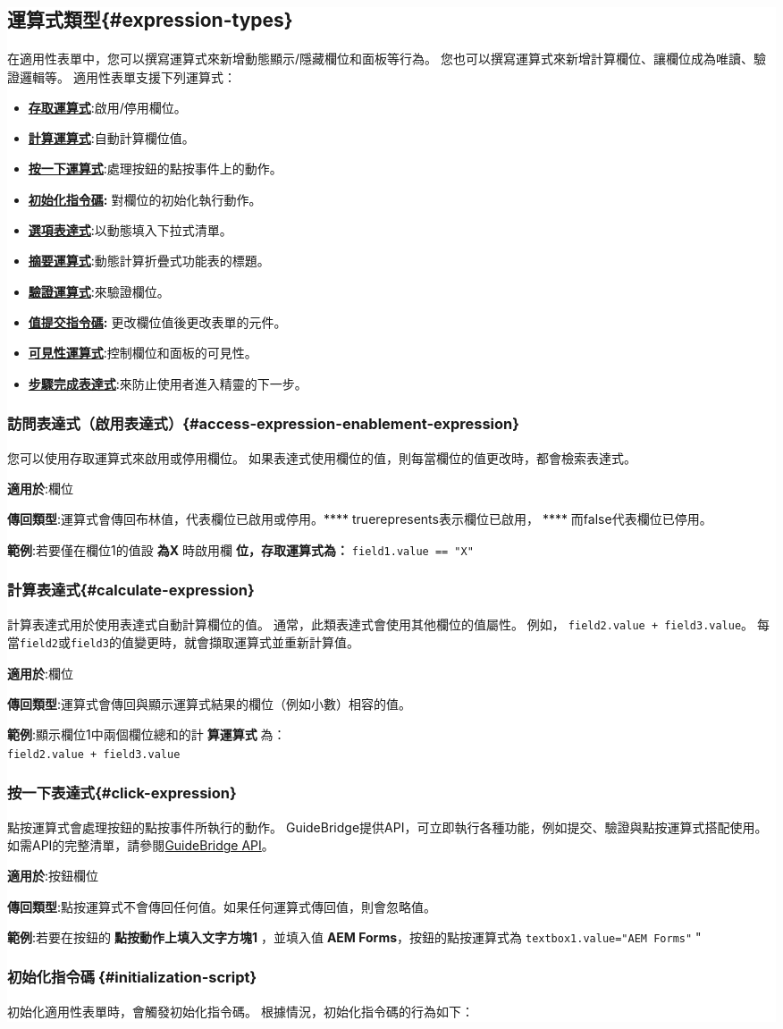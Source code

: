 ## 運算式類型{#expression-types}

在適用性表單中，您可以撰寫運算式來新增動態顯示/隱藏欄位和面板等行為。 您也可以撰寫運算式來新增計算欄位、讓欄位成為唯讀、驗證邏輯等。 適用性表單支援下列運算式：

* **[存取運算式](#access-expression-enablement-expression)**:啟用/停用欄位。
* **[計算運算式](/help/forms/using/adaptive-form-expressions.md#p-calculate-expression-p)**:自動計算欄位值。
* **[按一下運算式](/help/forms/using/adaptive-form-expressions.md#p-click-expression-p)**:處理按鈕的點按事件上的動作。
* **[初始化指令碼](/help/forms/using/adaptive-form-expressions.md#p-initialization-script-p):** 對欄位的初始化執行動作。

* **[選項表達式](/help/forms/using/adaptive-form-expressions.md#p-options-expression-p)**:以動態填入下拉式清單。
* [**摘要運算式**](#summary):動態計算折疊式功能表的標題。
* **[驗證運算式](/help/forms/using/adaptive-form-expressions.md#p-validate-expression-p)**:來驗證欄位。
* **[值提交指令碼](/help/forms/using/adaptive-form-expressions.md#p-value-commit-script-p):** 更改欄位值後更改表單的元件。

* **[可見性運算式](/help/forms/using/adaptive-form-expressions.md#p-visibility-expression-p)**:控制欄位和面板的可見性。
* **[步驟完成表達式](/help/forms/using/adaptive-form-expressions.md#p-step-completion-expression-p)**:來防止使用者進入精靈的下一步。

### 訪問表達式（啟用表達式）{#access-expression-enablement-expression}

您可以使用存取運算式來啟用或停用欄位。 如果表達式使用欄位的值，則每當欄位的值更改時，都會檢索表達式。

**適用於**:欄位

**傳回類型**:運算式會傳回布林值，代表欄位已啟用或停用。**** truerepresents表示欄位已啟用， **** 而false代表欄位已停用。

**範例**:若要僅在欄位1的值設 **為X** 時啟用欄 **位，存取運算式為：**  `field1.value == "X"`

### 計算表達式{#calculate-expression}

計算表達式用於使用表達式自動計算欄位的值。 通常，此類表達式會使用其他欄位的值屬性。 例如， `field2.value + field3.value`。 每當`field2`或`field3`的值變更時，就會擷取運算式並重新計算值。

**適用於**:欄位

**傳回類型**:運算式會傳回與顯示運算式結果的欄位（例如小數）相容的值。

**範例**:顯示欄位1中兩個欄位總和的計 **算運算式** 為：\
`field2.value + field3.value`

### 按一下表達式{#click-expression}

點按運算式會處理按鈕的點按事件所執行的動作。 GuideBridge提供API，可立即執行各種功能，例如提交、驗證與點按運算式搭配使用。 如需API的完整清單，請參閱[GuideBridge API](https://helpx.adobe.com/aem-forms/6/javascript-api/GuideBridge.html)。

**適用於**:按鈕欄位

**傳回類型**:點按運算式不會傳回任何值。如果任何運算式傳回值，則會忽略值。

**範例**:若要在按鈕的 **點按動作上填入文字方塊1** ，並填入值 **AEM Forms**，按鈕的點按運算式為 `textbox1.value="AEM Forms"` &quot;

### 初始化指令碼 {#initialization-script}

初始化適用性表單時，會觸發初始化指令碼。 根據情況，初始化指令碼的行為如下：
